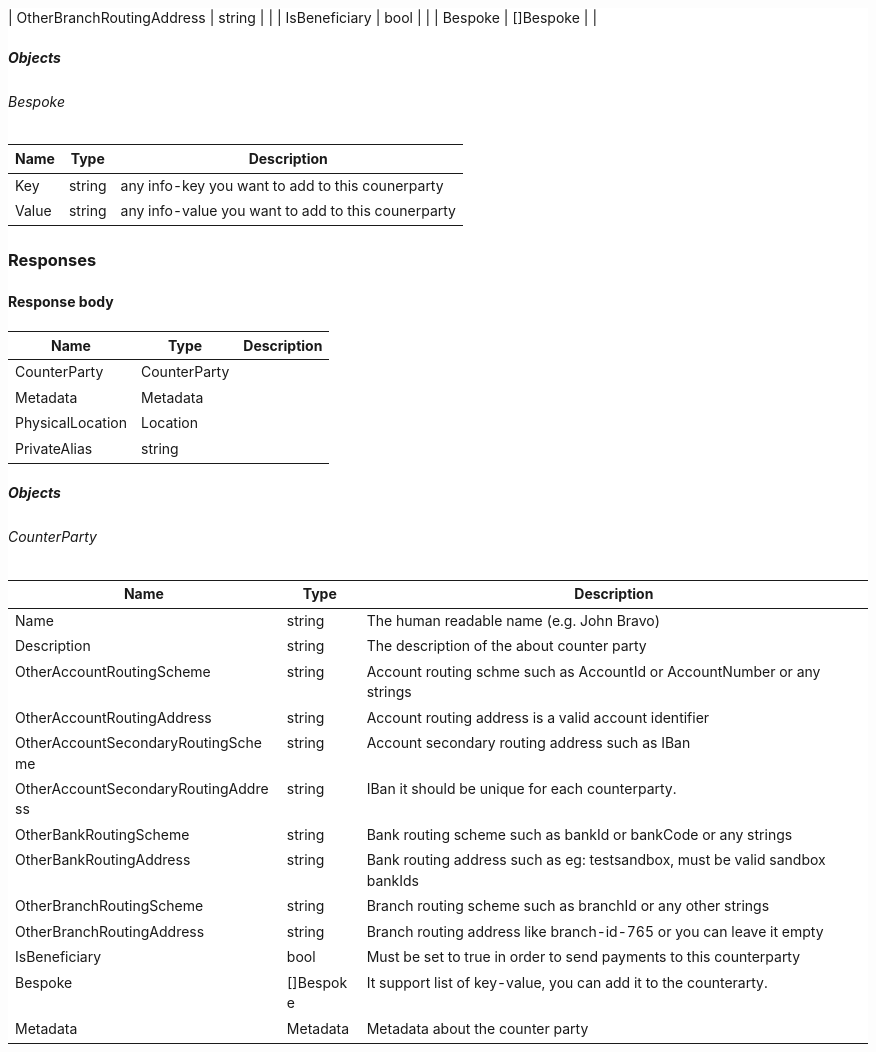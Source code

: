 | OtherBranchRoutingAddress           | string    |             |
| IsBeneficiary                       | bool      |             |
| Bespoke                             | []Bespoke |             |

##### Objects

###### Bespoke

| Name  | Type   | Description                                        |
|-------|--------|----------------------------------------------------|
| Key   | string | any info-key you want to add to this counerparty   |
| Value | string | any info-value you want to add to this counerparty |

### Responses

#### Response body

| Name             | Type         | Description |
|------------------|--------------|-------------|
| CounterParty     | CounterParty |             |
| Metadata         | Metadata     |             |
| PhysicalLocation | Location     |             |
| PrivateAlias     | string       |             |

##### Objects

###### CounterParty

| Name                                | Type      | Description                                                                 |
|-------------------------------------|-----------|-----------------------------------------------------------------------------|
| Name                                | string    | The human readable name (e.g. John Bravo)                                   |
| Description                         | string    | The description of the about counter party                                  |
| OtherAccountRoutingScheme           | string    | Account routing schme such as AccountId or AccountNumber or any strings     |
| OtherAccountRoutingAddress          | string    | Account routing address is a valid account identifier                       |
| OtherAccountSecondaryRoutingScheme  | string    | Account secondary routing address such as IBan                              |
| OtherAccountSecondaryRoutingAddress | string    | IBan it should be unique for each counterparty.                             |
| OtherBankRoutingScheme              | string    | Bank routing scheme such as bankId or bankCode or any strings               |
| OtherBankRoutingAddress             | string    | Bank routing address such as eg: testsandbox, must be valid sandbox bankIds |
| OtherBranchRoutingScheme            | string    | Branch routing scheme such as branchId or any other strings                 |
| OtherBranchRoutingAddress           | string    | Branch routing address like branch-id-765 or you can leave it empty         |
| IsBeneficiary                       | bool      | Must be set to true in order to send payments to this counterparty          |
| Bespoke                             | []Bespoke | It support list of key-value, you can add it to the counterarty.            |
| Metadata                            | Metadata  | Metadata about the counter party                                            |

